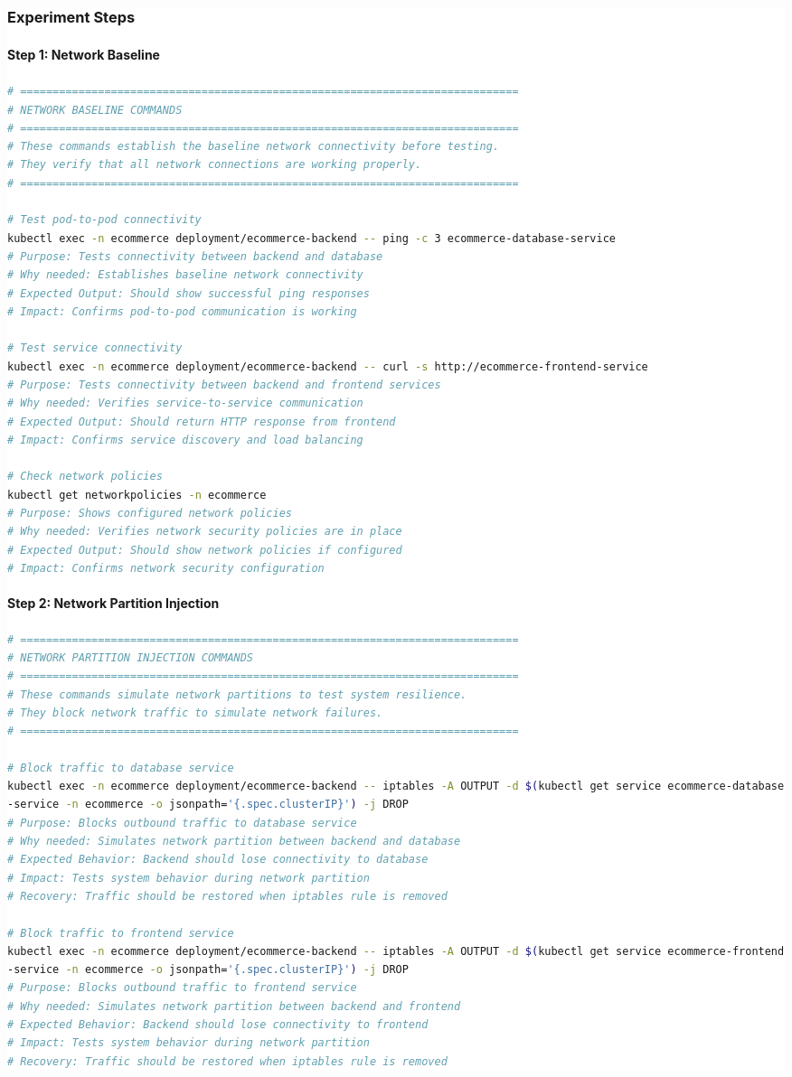 ### **Experiment Steps**

#### **Step 1: Network Baseline**
```bash
# =============================================================================
# NETWORK BASELINE COMMANDS
# =============================================================================
# These commands establish the baseline network connectivity before testing.
# They verify that all network connections are working properly.
# =============================================================================

# Test pod-to-pod connectivity
kubectl exec -n ecommerce deployment/ecommerce-backend -- ping -c 3 ecommerce-database-service
# Purpose: Tests connectivity between backend and database
# Why needed: Establishes baseline network connectivity
# Expected Output: Should show successful ping responses
# Impact: Confirms pod-to-pod communication is working

# Test service connectivity
kubectl exec -n ecommerce deployment/ecommerce-backend -- curl -s http://ecommerce-frontend-service
# Purpose: Tests connectivity between backend and frontend services
# Why needed: Verifies service-to-service communication
# Expected Output: Should return HTTP response from frontend
# Impact: Confirms service discovery and load balancing

# Check network policies
kubectl get networkpolicies -n ecommerce
# Purpose: Shows configured network policies
# Why needed: Verifies network security policies are in place
# Expected Output: Should show network policies if configured
# Impact: Confirms network security configuration
```

#### **Step 2: Network Partition Injection**
```bash
# =============================================================================
# NETWORK PARTITION INJECTION COMMANDS
# =============================================================================
# These commands simulate network partitions to test system resilience.
# They block network traffic to simulate network failures.
# =============================================================================

# Block traffic to database service
kubectl exec -n ecommerce deployment/ecommerce-backend -- iptables -A OUTPUT -d $(kubectl get service ecommerce-database-service -n ecommerce -o jsonpath='{.spec.clusterIP}') -j DROP
# Purpose: Blocks outbound traffic to database service
# Why needed: Simulates network partition between backend and database
# Expected Behavior: Backend should lose connectivity to database
# Impact: Tests system behavior during network partition
# Recovery: Traffic should be restored when iptables rule is removed

# Block traffic to frontend service
kubectl exec -n ecommerce deployment/ecommerce-backend -- iptables -A OUTPUT -d $(kubectl get service ecommerce-frontend-service -n ecommerce -o jsonpath='{.spec.clusterIP}') -j DROP
# Purpose: Blocks outbound traffic to frontend service
# Why needed: Simulates network partition between backend and frontend
# Expected Behavior: Backend should lose connectivity to frontend
# Impact: Tests system behavior during network partition
# Recovery: Traffic should be restored when iptables rule is removed
```
